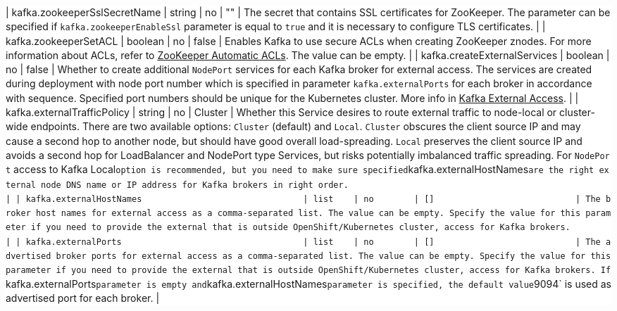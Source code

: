 | kafka.zookeeperSslSecretName                           | string  | no        | ""                            | The secret that contains SSL certificates for ZooKeeper. The parameter can be specified if `kafka.zookeeperEnableSsl` parameter is equal to `true` and it is necessary to configure TLS certificates.                                                                                                                                                                                                                                                                                                                                                                                                                                                                                                                                                                                                                                    |
| kafka.zookeeperSetACL                                  | boolean | no        | false                         | Enables Kafka to use secure ACLs when creating ZooKeeper znodes. For more information about ACLs, refer to [ZooKeeper Automatic ACLs](security/kafka.md#zookeeper-automatic-acls). The value can be empty.                                                                                                                                                                                                                                                                                                                                                                                                                                                                                                                                                                                                                               |
| kafka.createExternalServices                           | boolean | no        | false                         | Whether to create additional `NodePort` services for each Kafka broker for external access. The services are created during deployment with node port number which is specified in parameter `kafka.externalPorts` for each broker in accordance with sequence. Specified port numbers should be unique for the Kubernetes cluster. More info in [Kafka External Access](external-access.md).                                                                                                                                                                                                                                                                                                                                                                                                                                            |
| kafka.externalTrafficPolicy                            | string  | no        | Cluster                       | Whether this Service desires to route external traffic to node-local or cluster-wide endpoints. There are two available options: `Cluster` (default) and `Local`. `Cluster` obscures the client source IP and may cause a second hop to another node, but should have good overall load-spreading. `Local` preserves the client source IP and avoids a second hop for LoadBalancer and NodePort type Services, but risks potentially imbalanced traffic spreading. For `NodePort` access to Kafka Local` option is recommended, but you need to make sure specified `kafka.externalHostNames` are the right external node DNS name or IP address for Kafka brokers in right order.                                                                                                                                                       |
| kafka.externalHostNames                                | list    | no        | []                            | The broker host names for external access as a comma-separated list. The value can be empty. Specify the value for this parameter if you need to provide the external that is outside OpenShift/Kubernetes cluster, access for Kafka brokers.                                                                                                                                                                                                                                                                                                                                                                                                                                                                                                                                                                                            |
| kafka.externalPorts                                    | list    | no        | []                            | The advertised broker ports for external access as a comma-separated list. The value can be empty. Specify the value for this parameter if you need to provide the external that is outside OpenShift/Kubernetes cluster, access for Kafka brokers. If `kafka.externalPorts` parameter is empty and `kafka.externalHostNames` parameter is specified, the default value `9094` is used as advertised port for each broker.                                                                                                                                                                                                                                                                                                                                                                                                               |
